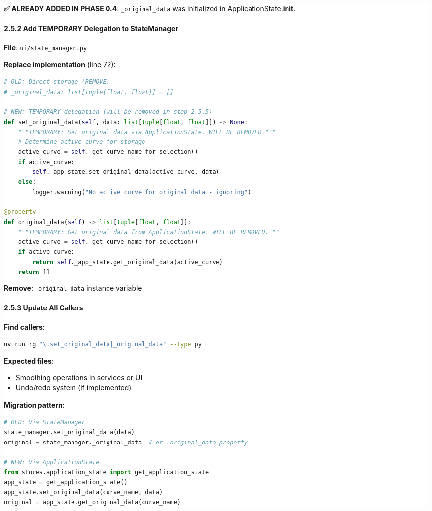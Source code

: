 **✅ ALREADY ADDED IN PHASE 0.4**: `_original_data` was initialized in ApplicationState.__init__.

#### 2.5.2 Add TEMPORARY Delegation to StateManager

**File**: `ui/state_manager.py`

**Replace implementation** (line 72):

```python
# OLD: Direct storage (REMOVE)
# _original_data: list[tuple[float, float]] = []

# NEW: TEMPORARY delegation (will be removed in step 2.5.5)
def set_original_data(self, data: list[tuple[float, float]]) -> None:
    """TEMPORARY: Set original data via ApplicationState. WILL BE REMOVED."""
    # Determine active curve for storage
    active_curve = self._get_curve_name_for_selection()
    if active_curve:
        self._app_state.set_original_data(active_curve, data)
    else:
        logger.warning("No active curve for original data - ignoring")

@property
def original_data(self) -> list[tuple[float, float]]:
    """TEMPORARY: Get original data from ApplicationState. WILL BE REMOVED."""
    active_curve = self._get_curve_name_for_selection()
    if active_curve:
        return self._app_state.get_original_data(active_curve)
    return []
```

**Remove**: `_original_data` instance variable

#### 2.5.3 Update All Callers

**Find callers**:
```bash
uv run rg "\.set_original_data|_original_data" --type py
```

**Expected files**:
- Smoothing operations in services or UI
- Undo/redo system (if implemented)

**Migration pattern**:
```python
# OLD: Via StateManager
state_manager.set_original_data(data)
original = state_manager._original_data  # or .original_data property

# NEW: Via ApplicationState
from stores.application_state import get_application_state
app_state = get_application_state()
app_state.set_original_data(curve_name, data)
original = app_state.get_original_data(curve_name)
```
